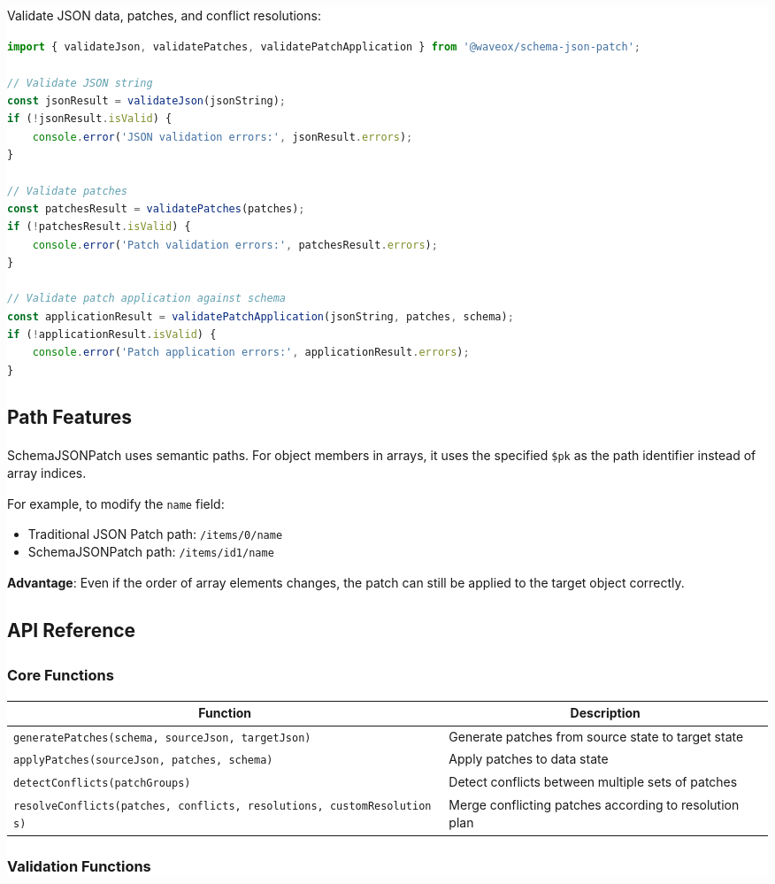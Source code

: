 Validate JSON data, patches, and conflict resolutions:

```typescript
import { validateJson, validatePatches, validatePatchApplication } from '@waveox/schema-json-patch';

// Validate JSON string
const jsonResult = validateJson(jsonString);
if (!jsonResult.isValid) {
    console.error('JSON validation errors:', jsonResult.errors);
}

// Validate patches
const patchesResult = validatePatches(patches);
if (!patchesResult.isValid) {
    console.error('Patch validation errors:', patchesResult.errors);
}

// Validate patch application against schema
const applicationResult = validatePatchApplication(jsonString, patches, schema);
if (!applicationResult.isValid) {
    console.error('Patch application errors:', applicationResult.errors);
}
```

## Path Features

SchemaJSONPatch uses semantic paths. For object members in arrays, it uses the specified `$pk` as the path identifier instead of array indices.

For example, to modify the `name` field:

- Traditional JSON Patch path: `/items/0/name`
- SchemaJSONPatch path: `/items/id1/name`

**Advantage**: Even if the order of array elements changes, the patch can still be applied to the target object correctly.

## API Reference

### Core Functions

| Function                                                               | Description                                            |
| ---------------------------------------------------------------------- | ------------------------------------------------------ |
| `generatePatches(schema, sourceJson, targetJson)`                      | Generate patches from source state to target state     |
| `applyPatches(sourceJson, patches, schema)`                            | Apply patches to data state                            |
| `detectConflicts(patchGroups)`                                         | Detect conflicts between multiple sets of patches      |
| `resolveConflicts(patches, conflicts, resolutions, customResolutions)` | Merge conflicting patches according to resolution plan |

### Validation Functions
